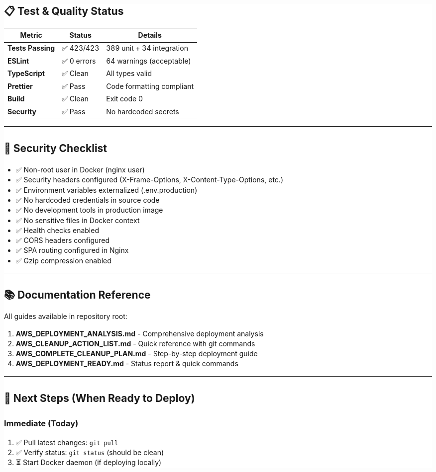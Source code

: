 
## 📋 Test & Quality Status

| Metric            | Status      | Details                   |
| ----------------- | ----------- | ------------------------- |
| **Tests Passing** | ✅ 423/423  | 389 unit + 34 integration |
| **ESLint**        | ✅ 0 errors | 64 warnings (acceptable)  |
| **TypeScript**    | ✅ Clean    | All types valid           |
| **Prettier**      | ✅ Pass     | Code formatting compliant |
| **Build**         | ✅ Clean    | Exit code 0               |
| **Security**      | ✅ Pass     | No hardcoded secrets      |

---

## 🔐 Security Checklist

- ✅ Non-root user in Docker (nginx user)
- ✅ Security headers configured (X-Frame-Options, X-Content-Type-Options, etc.)
- ✅ Environment variables externalized (.env.production)
- ✅ No hardcoded credentials in source code
- ✅ No development tools in production image
- ✅ No sensitive files in Docker context
- ✅ Health checks enabled
- ✅ CORS headers configured
- ✅ SPA routing configured in Nginx
- ✅ Gzip compression enabled

---

## 📚 Documentation Reference

All guides available in repository root:

1. **AWS_DEPLOYMENT_ANALYSIS.md** - Comprehensive deployment analysis
2. **AWS_CLEANUP_ACTION_LIST.md** - Quick reference with git commands
3. **AWS_COMPLETE_CLEANUP_PLAN.md** - Step-by-step deployment guide
4. **AWS_DEPLOYMENT_READY.md** - Status report & quick commands

---

## 🎯 Next Steps (When Ready to Deploy)

### Immediate (Today)

1. ✅ Pull latest changes: `git pull`
2. ✅ Verify status: `git status` (should be clean)
3. ⏳ Start Docker daemon (if deploying locally)
